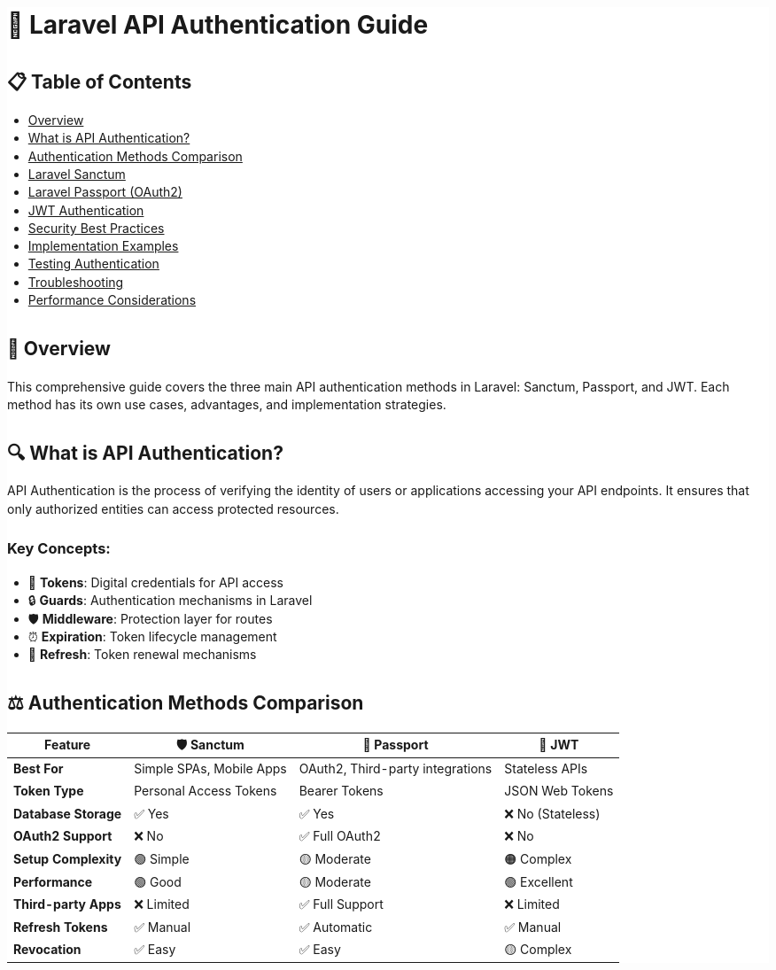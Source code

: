 # 🔐 Laravel API Authentication Guide

## 📋 Table of Contents
- [Overview](#overview)
- [What is API Authentication?](#what-is-api-authentication)
- [Authentication Methods Comparison](#authentication-methods-comparison)
- [Laravel Sanctum](#laravel-sanctum)
- [Laravel Passport (OAuth2)](#laravel-passport-oauth2)
- [JWT Authentication](#jwt-authentication)
- [Security Best Practices](#security-best-practices)
- [Implementation Examples](#implementation-examples)
- [Testing Authentication](#testing-authentication)
- [Troubleshooting](#troubleshooting)
- [Performance Considerations](#performance-considerations)

## 🎯 Overview

This comprehensive guide covers the three main API authentication methods in Laravel: Sanctum, Passport, and JWT. Each method has its own use cases, advantages, and implementation strategies.

## 🔍 What is API Authentication?

API Authentication is the process of verifying the identity of users or applications accessing your API endpoints. It ensures that only authorized entities can access protected resources.

### Key Concepts:
- 🎫 **Tokens**: Digital credentials for API access
- 🔒 **Guards**: Authentication mechanisms in Laravel
- 🛡️ **Middleware**: Protection layer for routes
- ⏰ **Expiration**: Token lifecycle management
- 🔄 **Refresh**: Token renewal mechanisms

## ⚖️ Authentication Methods Comparison

| Feature | 🛡️ Sanctum | 🎫 Passport | 🔑 JWT |
|---------|-------------|-------------|--------|
| **Best For** | Simple SPAs, Mobile Apps | OAuth2, Third-party integrations | Stateless APIs |
| **Token Type** | Personal Access Tokens | Bearer Tokens | JSON Web Tokens |
| **Database Storage** | ✅ Yes | ✅ Yes | ❌ No (Stateless) |
| **OAuth2 Support** | ❌ No | ✅ Full OAuth2 | ❌ No |
| **Setup Complexity** | 🟢 Simple | 🟡 Moderate | 🟠 Complex |
| **Performance** | 🟢 Good | 🟡 Moderate | 🟢 Excellent |
| **Third-party Apps** | ❌ Limited | ✅ Full Support | ❌ Limited |
| **Refresh Tokens** | ✅ Manual | ✅ Automatic | ✅ Manual |
| **Revocation** | ✅ Easy | ✅ Easy | 🟡 Complex |
